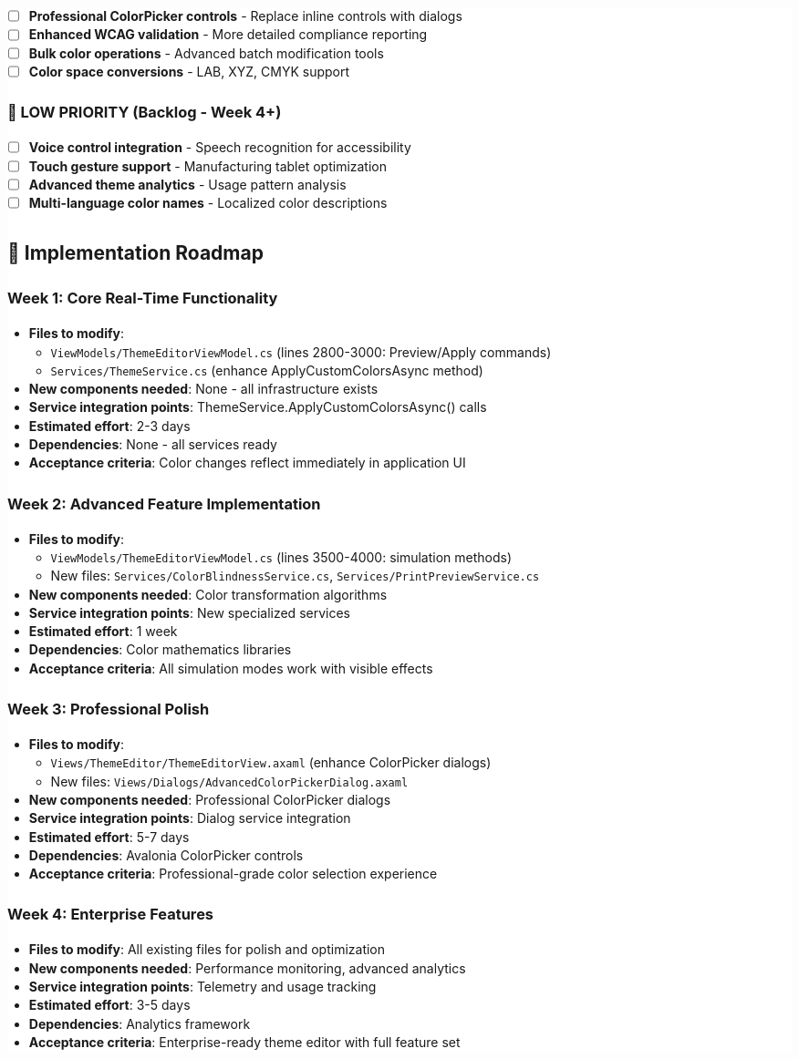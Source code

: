 - [ ] **Professional ColorPicker controls** - Replace inline controls with dialogs
- [ ] **Enhanced WCAG validation** - More detailed compliance reporting
- [ ] **Bulk color operations** - Advanced batch modification tools
- [ ] **Color space conversions** - LAB, XYZ, CMYK support

### 📝 LOW PRIORITY (Backlog - Week 4+)

- [ ] **Voice control integration** - Speech recognition for accessibility
- [ ] **Touch gesture support** - Manufacturing tablet optimization
- [ ] **Advanced theme analytics** - Usage pattern analysis
- [ ] **Multi-language color names** - Localized color descriptions

## 🚀 Implementation Roadmap

### Week 1: Core Real-Time Functionality
- **Files to modify**: 
  - `ViewModels/ThemeEditorViewModel.cs` (lines 2800-3000: Preview/Apply commands)
  - `Services/ThemeService.cs` (enhance ApplyCustomColorsAsync method)
- **New components needed**: None - all infrastructure exists
- **Service integration points**: ThemeService.ApplyCustomColorsAsync() calls
- **Estimated effort**: 2-3 days
- **Dependencies**: None - all services ready
- **Acceptance criteria**: Color changes reflect immediately in application UI

### Week 2: Advanced Feature Implementation  
- **Files to modify**:
  - `ViewModels/ThemeEditorViewModel.cs` (lines 3500-4000: simulation methods)
  - New files: `Services/ColorBlindnessService.cs`, `Services/PrintPreviewService.cs`
- **New components needed**: Color transformation algorithms
- **Service integration points**: New specialized services
- **Estimated effort**: 1 week
- **Dependencies**: Color mathematics libraries
- **Acceptance criteria**: All simulation modes work with visible effects

### Week 3: Professional Polish
- **Files to modify**:
  - `Views/ThemeEditor/ThemeEditorView.axaml` (enhance ColorPicker dialogs)
  - New files: `Views/Dialogs/AdvancedColorPickerDialog.axaml`
- **New components needed**: Professional ColorPicker dialogs
- **Service integration points**: Dialog service integration
- **Estimated effort**: 5-7 days
- **Dependencies**: Avalonia ColorPicker controls
- **Acceptance criteria**: Professional-grade color selection experience

### Week 4: Enterprise Features
- **Files to modify**: All existing files for polish and optimization
- **New components needed**: Performance monitoring, advanced analytics
- **Service integration points**: Telemetry and usage tracking
- **Estimated effort**: 3-5 days
- **Dependencies**: Analytics framework
- **Acceptance criteria**: Enterprise-ready theme editor with full feature set
